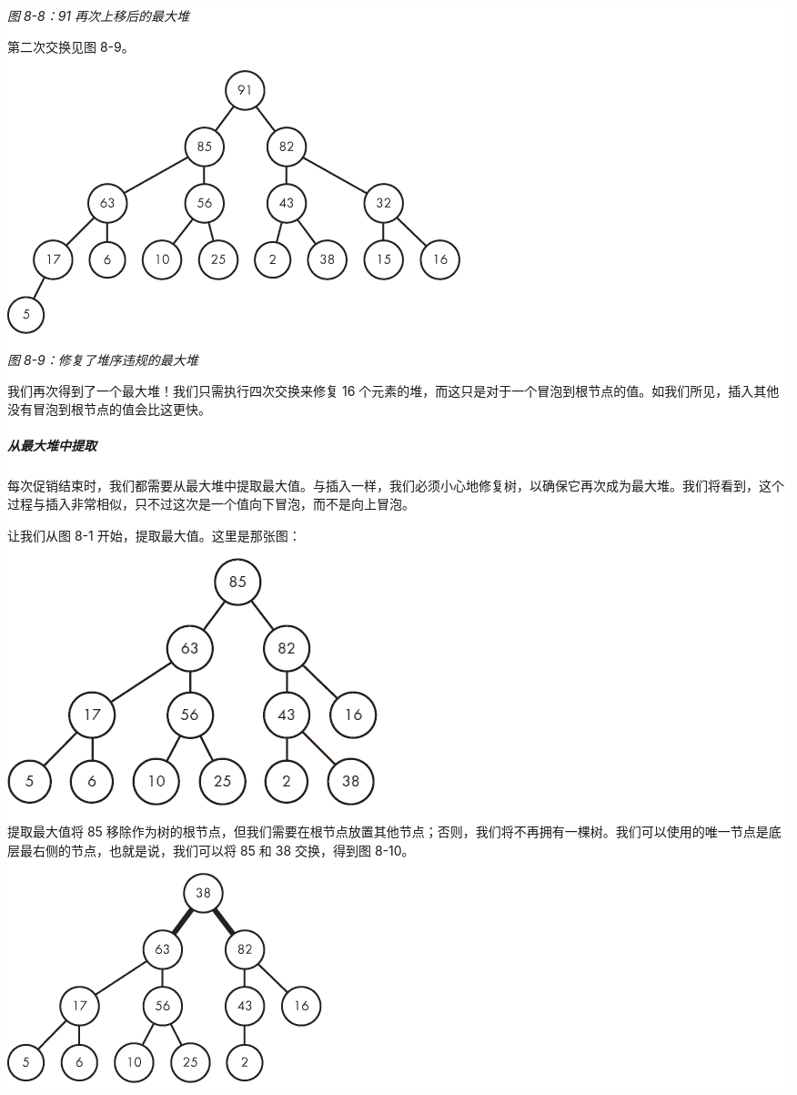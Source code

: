*图 8-8：91 再次上移后的最大堆*

第二次交换见图 8-9。

![Image](img/ch08fig09.jpg)

*图 8-9：修复了堆序违规的最大堆*

我们再次得到了一个最大堆！我们只需执行四次交换来修复 16 个元素的堆，而这只是对于一个冒泡到根节点的值。如我们所见，插入其他没有冒泡到根节点的值会比这更快。

##### 从最大堆中提取

每次促销结束时，我们都需要从最大堆中提取最大值。与插入一样，我们必须小心地修复树，以确保它再次成为最大堆。我们将看到，这个过程与插入非常相似，只不过这次是一个值向下冒泡，而不是向上冒泡。

让我们从图 8-1 开始，提取最大值。这里是那张图：

![Image](img/page_287_01.jpg)

提取最大值将 85 移除作为树的根节点，但我们需要在根节点放置其他节点；否则，我们将不再拥有一棵树。我们可以使用的唯一节点是底层最右侧的节点，也就是说，我们可以将 85 和 38 交换，得到图 8-10。

![Image](img/ch08fig10.jpg)
